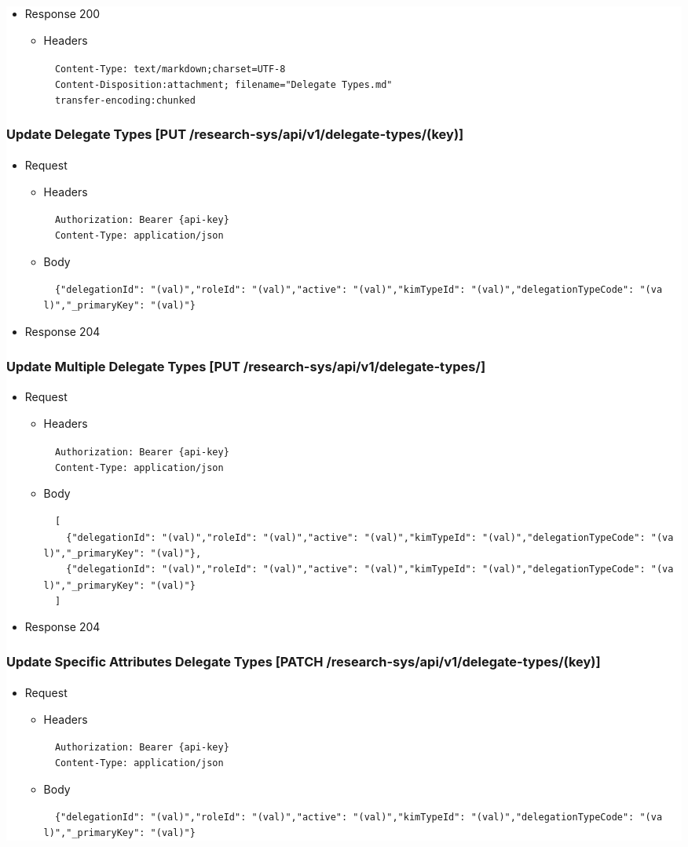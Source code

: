 + Response 200
    + Headers

            Content-Type: text/markdown;charset=UTF-8
            Content-Disposition:attachment; filename="Delegate Types.md"
            transfer-encoding:chunked
### Update Delegate Types [PUT /research-sys/api/v1/delegate-types/(key)]

+ Request

    + Headers

            Authorization: Bearer {api-key}   
            Content-Type: application/json

    + Body
    
            {"delegationId": "(val)","roleId": "(val)","active": "(val)","kimTypeId": "(val)","delegationTypeCode": "(val)","_primaryKey": "(val)"}
			
+ Response 204

### Update Multiple Delegate Types [PUT /research-sys/api/v1/delegate-types/]

+ Request

    + Headers

            Authorization: Bearer {api-key}   
            Content-Type: application/json

    + Body
    
            [
              {"delegationId": "(val)","roleId": "(val)","active": "(val)","kimTypeId": "(val)","delegationTypeCode": "(val)","_primaryKey": "(val)"},
              {"delegationId": "(val)","roleId": "(val)","active": "(val)","kimTypeId": "(val)","delegationTypeCode": "(val)","_primaryKey": "(val)"}
            ]
			
+ Response 204
### Update Specific Attributes Delegate Types [PATCH /research-sys/api/v1/delegate-types/(key)]

+ Request

    + Headers

            Authorization: Bearer {api-key}   
            Content-Type: application/json

    + Body
    
            {"delegationId": "(val)","roleId": "(val)","active": "(val)","kimTypeId": "(val)","delegationTypeCode": "(val)","_primaryKey": "(val)"}
			